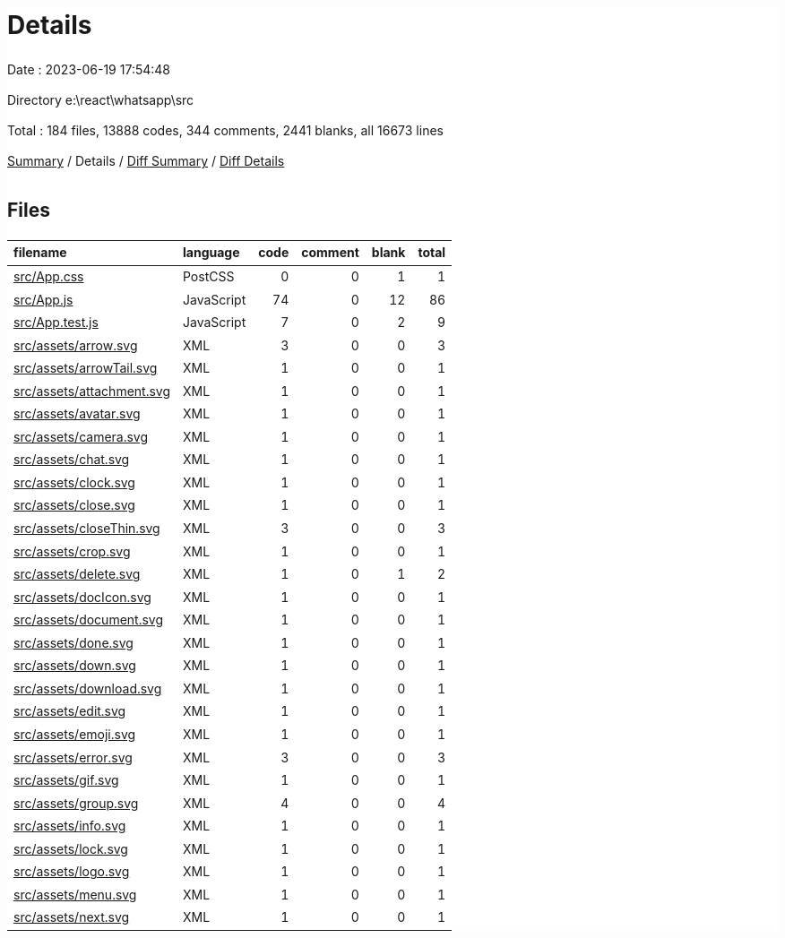 # Details

Date : 2023-06-19 17:54:48

Directory e:\\react\\whatsapp\\src

Total : 184 files,  13888 codes, 344 comments, 2441 blanks, all 16673 lines

[Summary](results.md) / Details / [Diff Summary](diff.md) / [Diff Details](diff-details.md)

## Files
| filename | language | code | comment | blank | total |
| :--- | :--- | ---: | ---: | ---: | ---: |
| [src/App.css](/src/App.css) | PostCSS | 0 | 0 | 1 | 1 |
| [src/App.js](/src/App.js) | JavaScript | 74 | 0 | 12 | 86 |
| [src/App.test.js](/src/App.test.js) | JavaScript | 7 | 0 | 2 | 9 |
| [src/assets/arrow.svg](/src/assets/arrow.svg) | XML | 3 | 0 | 0 | 3 |
| [src/assets/arrowTail.svg](/src/assets/arrowTail.svg) | XML | 1 | 0 | 0 | 1 |
| [src/assets/attachment.svg](/src/assets/attachment.svg) | XML | 1 | 0 | 0 | 1 |
| [src/assets/avatar.svg](/src/assets/avatar.svg) | XML | 1 | 0 | 0 | 1 |
| [src/assets/camera.svg](/src/assets/camera.svg) | XML | 1 | 0 | 0 | 1 |
| [src/assets/chat.svg](/src/assets/chat.svg) | XML | 1 | 0 | 0 | 1 |
| [src/assets/clock.svg](/src/assets/clock.svg) | XML | 1 | 0 | 0 | 1 |
| [src/assets/close.svg](/src/assets/close.svg) | XML | 1 | 0 | 0 | 1 |
| [src/assets/closeThin.svg](/src/assets/closeThin.svg) | XML | 3 | 0 | 0 | 3 |
| [src/assets/crop.svg](/src/assets/crop.svg) | XML | 1 | 0 | 0 | 1 |
| [src/assets/delete.svg](/src/assets/delete.svg) | XML | 1 | 0 | 1 | 2 |
| [src/assets/docIcon.svg](/src/assets/docIcon.svg) | XML | 1 | 0 | 0 | 1 |
| [src/assets/document.svg](/src/assets/document.svg) | XML | 1 | 0 | 0 | 1 |
| [src/assets/done.svg](/src/assets/done.svg) | XML | 1 | 0 | 0 | 1 |
| [src/assets/down.svg](/src/assets/down.svg) | XML | 1 | 0 | 0 | 1 |
| [src/assets/download.svg](/src/assets/download.svg) | XML | 1 | 0 | 0 | 1 |
| [src/assets/edit.svg](/src/assets/edit.svg) | XML | 1 | 0 | 0 | 1 |
| [src/assets/emoji.svg](/src/assets/emoji.svg) | XML | 1 | 0 | 0 | 1 |
| [src/assets/error.svg](/src/assets/error.svg) | XML | 3 | 0 | 0 | 3 |
| [src/assets/gif.svg](/src/assets/gif.svg) | XML | 1 | 0 | 0 | 1 |
| [src/assets/group.svg](/src/assets/group.svg) | XML | 4 | 0 | 0 | 4 |
| [src/assets/info.svg](/src/assets/info.svg) | XML | 1 | 0 | 0 | 1 |
| [src/assets/lock.svg](/src/assets/lock.svg) | XML | 1 | 0 | 0 | 1 |
| [src/assets/logo.svg](/src/assets/logo.svg) | XML | 1 | 0 | 0 | 1 |
| [src/assets/menu.svg](/src/assets/menu.svg) | XML | 1 | 0 | 0 | 1 |
| [src/assets/next.svg](/src/assets/next.svg) | XML | 1 | 0 | 0 | 1 |